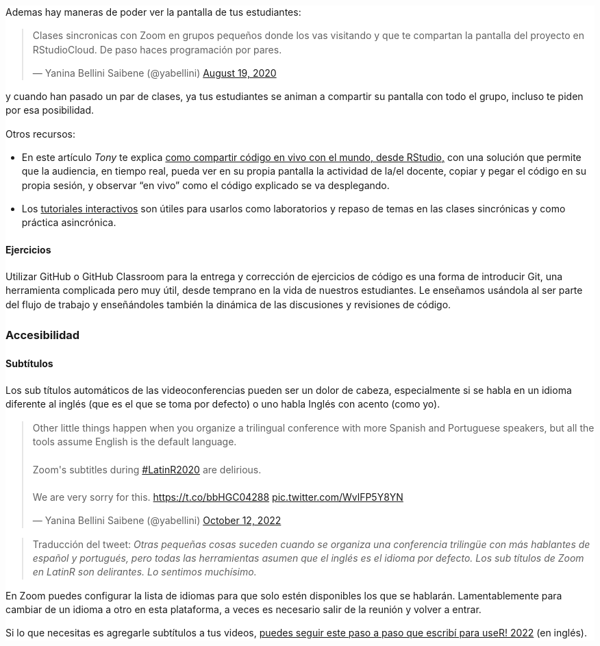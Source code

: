 Ademas hay maneras de poder ver la pantalla de tus estudiantes:

<blockquote class="twitter-tweet"><p lang="es" dir="ltr">Clases sincronicas con Zoom en grupos pequeños donde los vas visitando y que te compartan la pantalla del proyecto en RStudioCloud. De paso haces programación por pares.</p>&mdash; Yanina Bellini Saibene (@yabellini) <a href="https://twitter.com/yabellini/status/1296109594553520128?ref_src=twsrc%5Etfw">August 19, 2020</a></blockquote> <script async src="https://platform.twitter.com/widgets.js" charset="utf-8"></script> 

y cuando han pasado un par de clases, ya tus estudiantes se animan a compartir su pantalla con todo el grupo, incluso te piden por esa posibilidad.

Otros recursos:

* En este artículo _Tony_ te explica [como compartir código en vivo con el mundo, desde RStudio,](https://bitsandbricks.github.io/post/compartiendo-c%C3%B3digo-en-vivo-con-el-mundo-desde-rstudio/) con una solución que permite que la audiencia, en tiempo real, pueda ver en su propia pantalla la actividad de la/el docente, copiar y pegar el código en su propia sesión, y observar “en vivo” como el código explicado se va desplegando.

* Los [tutoriales interactivos](https://learning-learnr.netlify.app/) son útiles para usarlos como laboratorios y repaso de temas en las clases sincrónicas y como práctica asincrónica. 

#### Ejercicios

Utilizar GitHub o GitHub Classroom para la entrega y corrección de ejercicios de código es una forma de introducir Git, una herramienta complicada pero muy útil, desde temprano en la vida de nuestros estudiantes. Le enseñamos usándola al ser parte del flujo de trabajo y enseñándoles también la dinámica de las discusiones y revisiones de código.

### Accesibilidad

#### Subtítulos

Los sub títulos automáticos de las videoconferencias pueden ser un dolor de cabeza, especialmente si se habla en un idioma diferente al inglés (que es el que se toma por defecto) o uno habla Inglés con acento (como yo).

<blockquote class="twitter-tweet"><p lang="en" dir="ltr">Other little things happen when you organize a trilingual conference with more Spanish and Portuguese speakers, but all the tools assume English is the default language.<br><br>Zoom&#39;s subtitles during <a href="https://twitter.com/hashtag/LatinR2020?src=hash&amp;ref_src=twsrc%5Etfw">#LatinR2020</a> are delirious.<br><br>We are very sorry for this. <a href="https://t.co/bbHGC04288">https://t.co/bbHGC04288</a> <a href="https://t.co/WvlFP5Y8YN">pic.twitter.com/WvlFP5Y8YN</a></p>&mdash; Yanina Bellini Saibene (@yabellini) <a href="https://twitter.com/yabellini/status/1580237353787850765?ref_src=twsrc%5Etfw">October 12, 2022</a></blockquote> <script async src="https://platform.twitter.com/widgets.js" charset="utf-8"></script> 

> Traducción del tweet: _Otras pequeñas cosas suceden cuando se organiza una conferencia trilingüe con más hablantes de español y portugués, pero todas las herramientas asumen que el inglés es el idioma por defecto. Los sub títulos de Zoom en LatinR son delirantes.  Lo sentimos muchísimo._

En Zoom puedes configurar la lista de idiomas para que solo estén disponibles los que se hablarán. Lamentablemente para cambiar de un idioma a otro en esta plataforma, a veces es necesario salir de la reunión y volver a entrar.

Si lo que necesitas es agregarle subtítulos a tus videos, [puedes seguir este paso a paso que escribí para useR! 2022](https://user2022.r-project.org/participate/generate-captions/) (en inglés).
